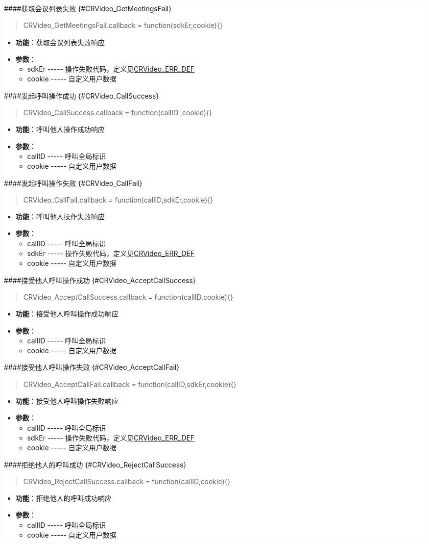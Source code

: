####获取会议列表失败 {#CRVideo_GetMeetingsFail}

>CRVideo_GetMeetingsFail.callback = function(sdkEr,cookie){}

- **功能**：获取会议列表失败响应

+ **参数**：
    - sdkEr ----- 操作失败代码，定义见[CRVideo_ERR_DEF](Constant.md#CRVIDEOSDK_ERR_DEF)
    - cookie ----- 自定义用户数据

####发起呼叫操作成功 {#CRVideo_CallSuccess}

>CRVideo_CallSuccess.callback = function(callID ,cookie){}

- **功能**：呼叫他人操作成功响应

+ **参数**：
    - callID ----- 呼叫全局标识
    - cookie ----- 自定义用户数据

####发起呼叫操作失败 {#CRVideo_CallFail}

>CRVideo_CallFail.callback = function(callID,sdkEr,cookie){}

- **功能**：呼叫他人操作失败响应

+ **参数**：
    - callID ----- 呼叫全局标识
    - sdkEr ----- 操作失败代码，定义见[CRVideo_ERR_DEF](Constant.md#CRVIDEOSDK_ERR_DEF)
    - cookie ----- 自定义用户数据

####接受他人呼叫操作成功 {#CRVideo_AcceptCallSuccess}

>CRVideo_AcceptCallSuccess.callback = function(callID,cookie){}

- **功能**：接受他人呼叫操作成功响应

+ **参数**：
    - callID ----- 呼叫全局标识
    - cookie ----- 自定义用户数据

####接受他人呼叫操作失败 {#CRVideo_AcceptCallFail}

>CRVideo_AcceptCallFail.callback = function(callID,sdkEr,cookie){}

- **功能**：接受他人呼叫操作失败响应

+ **参数**：
    - callID ----- 呼叫全局标识
    - sdkEr ----- 操作失败代码，定义见[CRVideo_ERR_DEF](Constant.md#CRVIDEOSDK_ERR_DEF)
    - cookie ----- 自定义用户数据

####拒绝他人的呼叫成功 {#CRVideo_RejectCallSuccess}

>CRVideo_RejectCallSuccess.callback = function(callID,cookie){}

- **功能**：拒绝他人的呼叫成功响应

+ **参数**：
    - callID ----- 呼叫全局标识
    - cookie ----- 自定义用户数据
